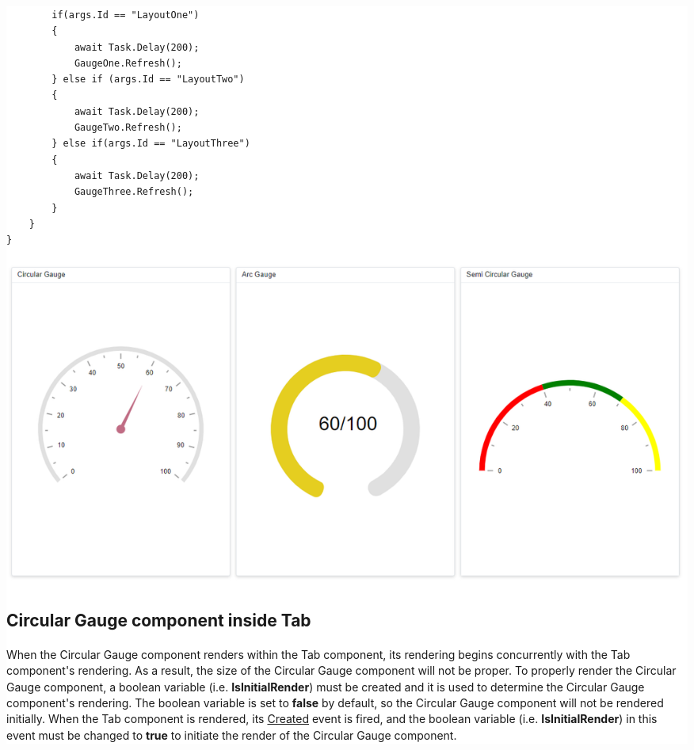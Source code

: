 ```cshtml
        if(args.Id == "LayoutOne")
        {
            await Task.Delay(200);
            GaugeOne.Refresh();
        } else if (args.Id == "LayoutTwo")
        {
            await Task.Delay(200);
            GaugeTwo.Refresh();
        } else if(args.Id == "LayoutThree")
        {
            await Task.Delay(200);
            GaugeThree.Refresh();
        }
    }
}

```
![Blazor Circular Gauge inside Dashboard Layout component](./images/blazor-circulargauge-with-dashboard-layout.png)

## Circular Gauge component inside Tab

When the Circular Gauge component renders within the Tab component, its rendering begins concurrently with the Tab component's rendering. As a result, the size of the Circular Gauge component will not be proper. To properly render the Circular Gauge component, a boolean variable (i.e. **IsInitialRender**) must be created and it is used to determine the Circular Gauge component's rendering. The boolean variable is set to **false** by default, so the Circular Gauge component will not be rendered initially. When the Tab component is rendered, its [Created](https://help.syncfusion.com/cr/blazor/Syncfusion.Blazor.Navigations.TabEvents.html#Syncfusion_Blazor_Navigations_TabEvents_Created) event is fired, and the boolean variable (i.e. **IsInitialRender**) in this event must be changed to **true** to initiate the render of the Circular Gauge component.
